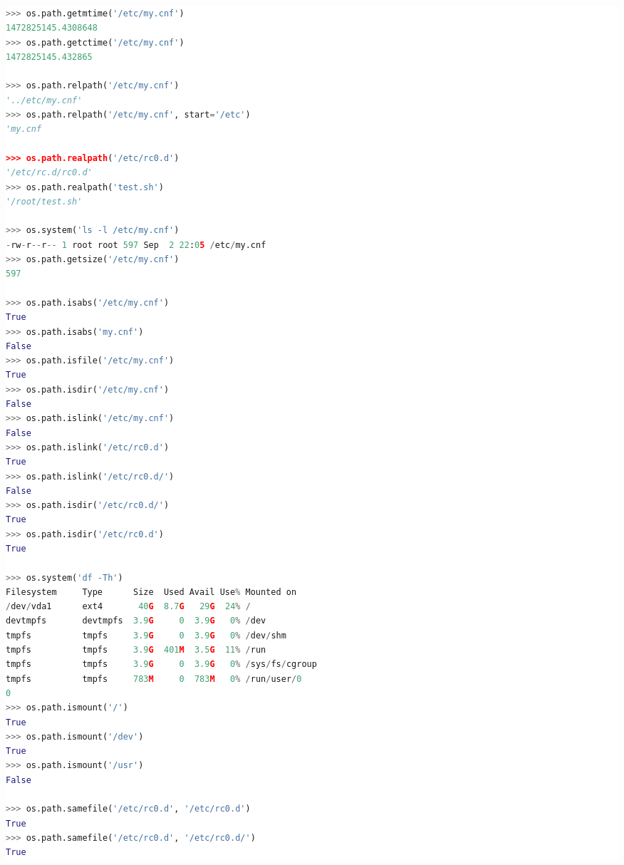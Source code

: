 ```python
>>> os.path.getmtime('/etc/my.cnf')
1472825145.4308648
>>> os.path.getctime('/etc/my.cnf')
1472825145.432865

>>> os.path.relpath('/etc/my.cnf')
'../etc/my.cnf'
>>> os.path.relpath('/etc/my.cnf', start='/etc')
'my.cnf

>>> os.path.realpath('/etc/rc0.d')
'/etc/rc.d/rc0.d'
>>> os.path.realpath('test.sh')
'/root/test.sh'

>>> os.system('ls -l /etc/my.cnf')
-rw-r--r-- 1 root root 597 Sep  2 22:05 /etc/my.cnf
>>> os.path.getsize('/etc/my.cnf')
597

>>> os.path.isabs('/etc/my.cnf')
True
>>> os.path.isabs('my.cnf')
False
>>> os.path.isfile('/etc/my.cnf')
True
>>> os.path.isdir('/etc/my.cnf')
False
>>> os.path.islink('/etc/my.cnf')
False
>>> os.path.islink('/etc/rc0.d')
True
>>> os.path.islink('/etc/rc0.d/')
False
>>> os.path.isdir('/etc/rc0.d/')
True
>>> os.path.isdir('/etc/rc0.d')
True

>>> os.system('df -Th')
Filesystem     Type      Size  Used Avail Use% Mounted on
/dev/vda1      ext4       40G  8.7G   29G  24% /
devtmpfs       devtmpfs  3.9G     0  3.9G   0% /dev
tmpfs          tmpfs     3.9G     0  3.9G   0% /dev/shm
tmpfs          tmpfs     3.9G  401M  3.5G  11% /run
tmpfs          tmpfs     3.9G     0  3.9G   0% /sys/fs/cgroup
tmpfs          tmpfs     783M     0  783M   0% /run/user/0
0
>>> os.path.ismount('/')
True
>>> os.path.ismount('/dev')
True
>>> os.path.ismount('/usr')
False

>>> os.path.samefile('/etc/rc0.d', '/etc/rc0.d')
True
>>> os.path.samefile('/etc/rc0.d', '/etc/rc0.d/')
True
```
